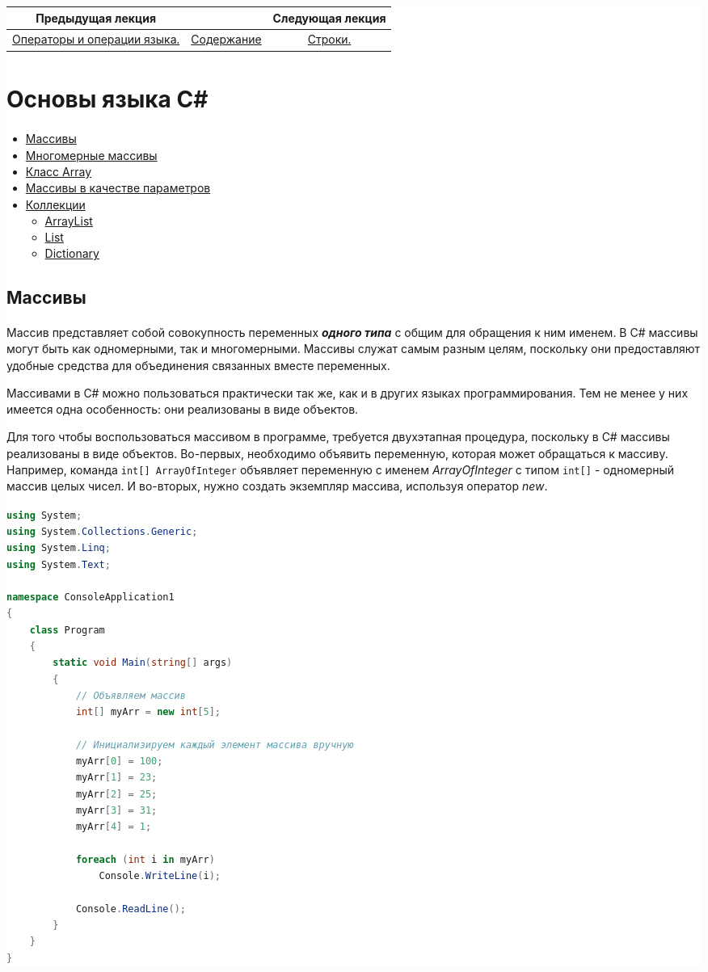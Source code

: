 Предыдущая лекция | &nbsp; | Следующая лекция
:----------------:|:----------:|:----------------:
[Операторы и операции языка.](./articles/t3l1_2.md) | [Содержание](../readme.md#тема-4-программирование-на-языке-c-основы) | [Строки.](./articles/4_prog_string.md)



# Основы языка C#

* [Массивы](#Массивы)
* [Многомерные массивы](#Многомерные-массивы)
* [Класс Array](#Класс-Array)
* [Массивы в качестве параметров](#Массивы-в-качестве-параметров)
* [Коллекции](#Коллекции)
    * [ArrayList](#ArrayList)
    * [List](#List)
    * [Dictionary](#Dictionary)

## Массивы

Массив представляет собой совокупность переменных ***одного типа*** с общим для обращения к ним именем. В C# массивы могут быть как одномерными, так и многомерными. Массивы служат самым разным целям, поскольку они предоставляют удобные средства для объединения связанных вместе переменных.

Массивами в C# можно пользоваться практически так же, как и в других языках программирования. Тем не менее у них имеется одна особенность: они реализованы в виде объектов.

Для тoго чтобы воспользоваться массивом в программе, требуется двухэтапная процедура, поскольку в C# массивы реализованы в виде объектов. Во-первых, необходимо объявить переменную, которая может обращаться к массиву. Например, команда `int[] ArrayOfInteger` объявляет переменную с именем *ArrayOfInteger* с типом `int[]` - одномерный массив целых чисел. И во-вторых, нужно создать экземпляр массива, используя оператор *new*.

```cs
using System;
using System.Collections.Generic;
using System.Linq;
using System.Text;

namespace ConsoleApplication1
{
    class Program
    {
        static void Main(string[] args)
        {
            // Объявляем массив
            int[] myArr = new int[5];

            // Инициализируем каждый элемент массива вручную
            myArr[0] = 100;
            myArr[1] = 23;
            myArr[2] = 25;
            myArr[3] = 31;
            myArr[4] = 1;

            foreach (int i in myArr)
                Console.WriteLine(i);

            Console.ReadLine();
        }
    }
}
```
